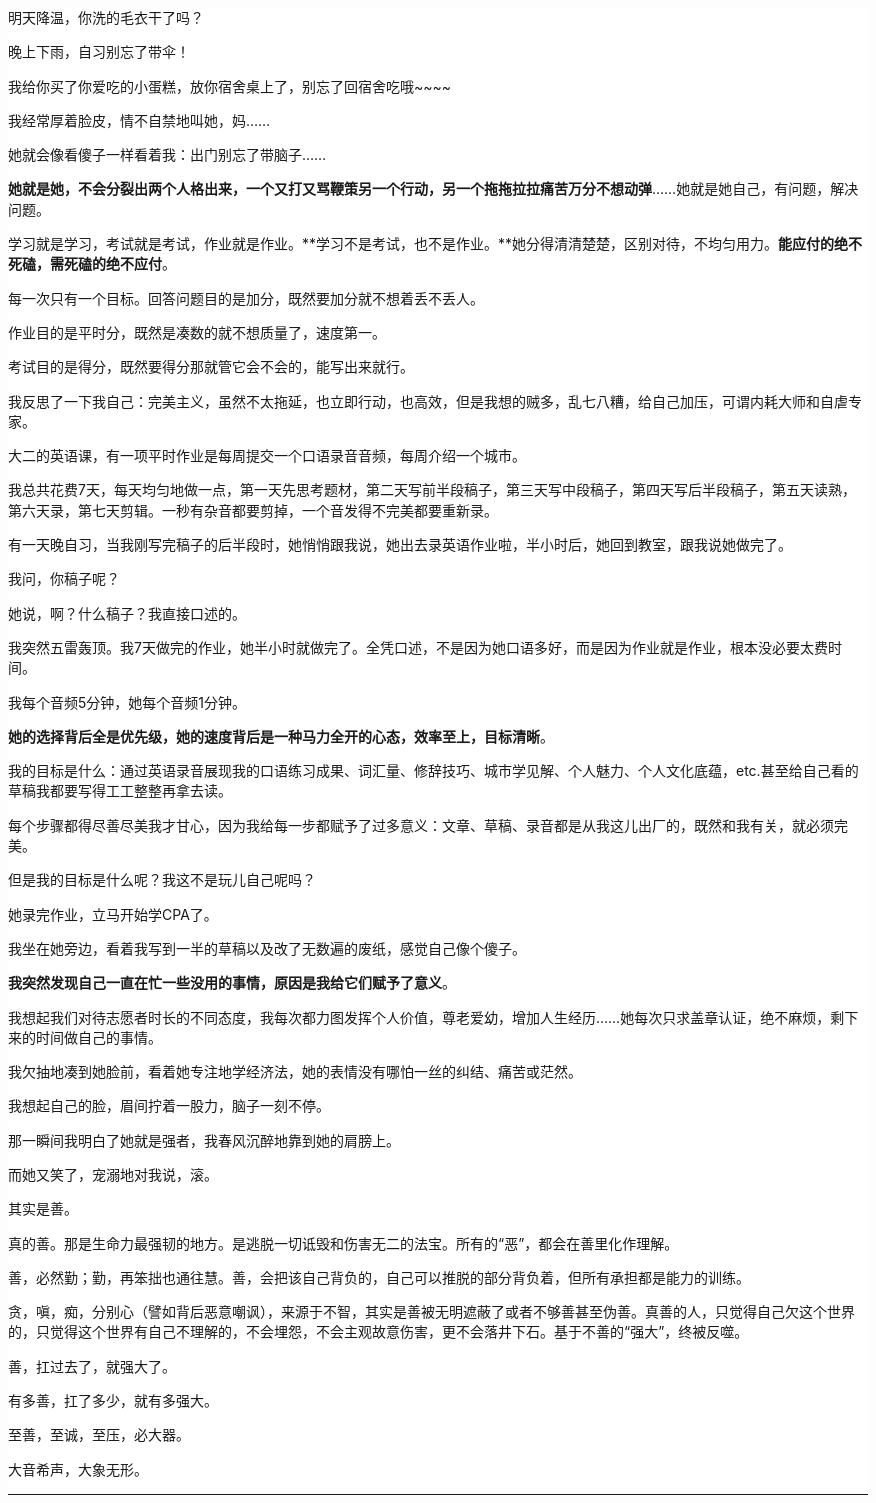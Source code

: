 明天降温，你洗的毛衣干了吗？

晚上下雨，自习别忘了带伞！

我给你买了你爱吃的小蛋糕，放你宿舍桌上了，别忘了回宿舍吃哦\~\~\~\~

我经常厚着脸皮，情不自禁地叫她，妈……

她就会像看傻子一样看着我：出门别忘了带脑子……

**她就是她，不会分裂出两个人格出来，一个又打又骂鞭策另一个行动，另一个拖拖拉拉痛苦万分不想动弹**……她就是她自己，有问题，解决问题。

学习就是学习，考试就是考试，作业就是作业。**学习不是考试，也不是作业。**她分得清清楚楚，区别对待，不均匀用力。**能应付的绝不死磕，需死磕的绝不应付**。

每一次只有一个目标。回答问题目的是加分，既然要加分就不想着丢不丢人。

作业目的是平时分，既然是凑数的就不想质量了，速度第一。

考试目的是得分，既然要得分那就管它会不会的，能写出来就行。

我反思了一下我自己：完美主义，虽然不太拖延，也立即行动，也高效，但是我想的贼多，乱七八糟，给自己加压，可谓内耗大师和自虐专家。

大二的英语课，有一项平时作业是每周提交一个口语录音音频，每周介绍一个城市。

我总共花费7天，每天均匀地做一点，第一天先思考题材，第二天写前半段稿子，第三天写中段稿子，第四天写后半段稿子，第五天读熟，第六天录，第七天剪辑。一秒有杂音都要剪掉，一个音发得不完美都要重新录。

有一天晚自习，当我刚写完稿子的后半段时，她悄悄跟我说，她出去录英语作业啦，半小时后，她回到教室，跟我说她做完了。

我问，你稿子呢？

她说，啊？什么稿子？我直接口述的。

我突然五雷轰顶。我7天做完的作业，她半小时就做完了。全凭口述，不是因为她口语多好，而是因为作业就是作业，根本没必要太费时间。

我每个音频5分钟，她每个音频1分钟。

**她的选择背后全是优先级，她的速度背后是一种马力全开的心态，效率至上，目标清晰**。

我的目标是什么：通过英语录音展现我的口语练习成果、词汇量、修辞技巧、城市学见解、个人魅力、个人文化底蕴，etc.甚至给自己看的草稿我都要写得工工整整再拿去读。

每个步骤都得尽善尽美我才甘心，因为我给每一步都赋予了过多意义：文章、草稿、录音都是从我这儿出厂的，既然和我有关，就必须完美。

但是我的目标是什么呢？我这不是玩儿自己呢吗？

她录完作业，立马开始学CPA了。

我坐在她旁边，看着我写到一半的草稿以及改了无数遍的废纸，感觉自己像个傻子。

**我突然发现自己一直在忙一些没用的事情，原因是我给它们赋予了意义**。

我想起我们对待志愿者时长的不同态度，我每次都力图发挥个人价值，尊老爱幼，增加人生经历……她每次只求盖章认证，绝不麻烦，剩下来的时间做自己的事情。

我欠抽地凑到她脸前，看着她专注地学经济法，她的表情没有哪怕一丝的纠结、痛苦或茫然。

我想起自己的脸，眉间拧着一股力，脑子一刻不停。

那一瞬间我明白了她就是强者，我春风沉醉地靠到她的肩膀上。

而她又笑了，宠溺地对我说，滚。

其实是善。

真的善。那是生命力最强韧的地方。是逃脱一切诋毁和伤害无二的法宝。所有的“恶”，都会在善里化作理解。

善，必然勤；勤，再笨拙也通往慧。善，会把该自己背负的，自己可以推脱的部分背负着，但所有承担都是能力的训练。

贪，嗔，痴，分别心（譬如背后恶意嘲讽），来源于不智，其实是善被无明遮蔽了或者不够善甚至伪善。真善的人，只觉得自己欠这个世界的，只觉得这个世界有自己不理解的，不会埋怨，不会主观故意伤害，更不会落井下石。基于不善的“强大”，终被反噬。

善，扛过去了，就强大了。

有多善，扛了多少，就有多强大。

至善，至诚，至压，必大器。

大音希声，大象无形。

---

